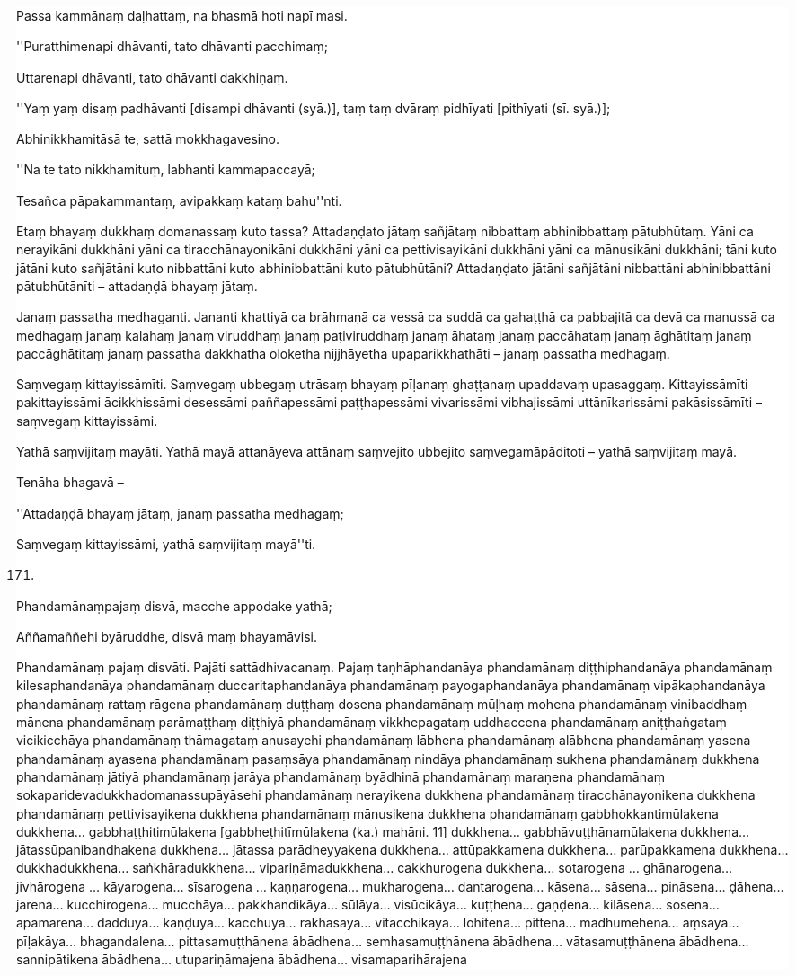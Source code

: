 Passa kammānaṃ daḷhattaṃ, na bhasmā hoti napī masi.

''Puratthimenapi dhāvanti, tato dhāvanti pacchimaṃ;

Uttarenapi dhāvanti, tato dhāvanti dakkhiṇaṃ.

''Yaṃ yaṃ disaṃ padhāvanti [disampi dhāvanti (syā.)], taṃ taṃ dvāraṃ pidhīyati
[pithīyati (sī. syā.)];

Abhinikkhamitāsā te, sattā mokkhagavesino.

''Na te tato nikkhamituṃ, labhanti kammapaccayā;

Tesañca pāpakammantaṃ, avipakkaṃ kataṃ bahu''nti.

Etaṃ bhayaṃ dukkhaṃ domanassaṃ kuto tassa? Attadaṇḍato jātaṃ sañjātaṃ nibbattaṃ
abhinibbattaṃ pātubhūtaṃ. Yāni ca nerayikāni dukkhāni yāni ca tiracchānayonikāni
dukkhāni yāni ca pettivisayikāni dukkhāni yāni ca mānusikāni dukkhāni; tāni kuto
jātāni kuto sañjātāni kuto nibbattāni kuto abhinibbattāni kuto pātubhūtāni?
Attadaṇḍato jātāni sañjātāni nibbattāni abhinibbattāni pātubhūtānīti – attadaṇḍā
bhayaṃ jātaṃ.

Janaṃ passatha medhaganti. Jananti khattiyā ca brāhmaṇā ca vessā ca suddā ca
gahaṭṭhā ca pabbajitā ca devā ca manussā ca medhagaṃ janaṃ kalahaṃ janaṃ
viruddhaṃ janaṃ paṭiviruddhaṃ janaṃ āhataṃ janaṃ paccāhataṃ janaṃ āghātitaṃ
janaṃ paccāghātitaṃ janaṃ passatha dakkhatha oloketha nijjhāyetha
upaparikkhathāti – janaṃ passatha medhagaṃ.

Saṃvegaṃ kittayissāmīti. Saṃvegaṃ ubbegaṃ utrāsaṃ bhayaṃ pīḷanaṃ ghaṭṭanaṃ
upaddavaṃ upasaggaṃ. Kittayissāmīti pakittayissāmi ācikkhissāmi desessāmi
paññapessāmi paṭṭhapessāmi vivarissāmi vibhajissāmi uttānīkarissāmi
pakāsissāmīti – saṃvegaṃ kittayissāmi.

Yathā saṃvijitaṃ mayāti. Yathā mayā attanāyeva attānaṃ saṃvejito ubbejito
saṃvegamāpāditoti – yathā saṃvijitaṃ mayā.

Tenāha bhagavā –

''Attadaṇḍā bhayaṃ jātaṃ, janaṃ passatha medhagaṃ;

Saṃvegaṃ kittayissāmi, yathā saṃvijitaṃ mayā''ti.

171.

Phandamānaṃpajaṃ disvā, macche appodake yathā;

Aññamaññehi byāruddhe, disvā maṃ bhayamāvisi.

Phandamānaṃ pajaṃ disvāti. Pajāti sattādhivacanaṃ. Pajaṃ taṇhāphandanāya
phandamānaṃ diṭṭhiphandanāya phandamānaṃ kilesaphandanāya phandamānaṃ
duccaritaphandanāya phandamānaṃ payogaphandanāya phandamānaṃ vipākaphandanāya
phandamānaṃ rattaṃ rāgena phandamānaṃ duṭṭhaṃ dosena phandamānaṃ mūḷhaṃ mohena
phandamānaṃ vinibaddhaṃ mānena phandamānaṃ parāmaṭṭhaṃ diṭṭhiyā phandamānaṃ
vikkhepagataṃ uddhaccena phandamānaṃ aniṭṭhaṅgataṃ vicikicchāya phandamānaṃ
thāmagataṃ anusayehi phandamānaṃ lābhena phandamānaṃ alābhena phandamānaṃ yasena
phandamānaṃ ayasena phandamānaṃ pasaṃsāya phandamānaṃ nindāya phandamānaṃ
sukhena phandamānaṃ dukkhena phandamānaṃ jātiyā phandamānaṃ jarāya phandamānaṃ
byādhinā phandamānaṃ maraṇena phandamānaṃ sokaparidevadukkhadomanassupāyāsehi
phandamānaṃ nerayikena dukkhena phandamānaṃ tiracchānayonikena dukkhena
phandamānaṃ pettivisayikena dukkhena phandamānaṃ mānusikena dukkhena phandamānaṃ
gabbhokkantimūlakena dukkhena… gabbhaṭṭhitimūlakena [gabbheṭhitīmūlakena (ka.)
mahāni. 11] dukkhena… gabbhāvuṭṭhānamūlakena dukkhena… jātassūpanibandhakena
dukkhena… jātassa parādheyyakena dukkhena… attūpakkamena dukkhena… parūpakkamena
dukkhena… dukkhadukkhena… saṅkhāradukkhena… vipariṇāmadukkhena… cakkhurogena
dukkhena… sotarogena … ghānarogena… jivhārogena … kāyarogena… sīsarogena …
kaṇṇarogena… mukharogena… dantarogena… kāsena… sāsena… pināsena… ḍāhena… jarena…
kucchirogena… mucchāya… pakkhandikāya… sūlāya… visūcikāya… kuṭṭhena… gaṇḍena…
kilāsena… sosena… apamārena… dadduyā… kaṇḍuyā… kacchuyā… rakhasāya…
vitacchikāya… lohitena… pittena… madhumehena… aṃsāya… pīḷakāya… bhagandalena…
pittasamuṭṭhānena ābādhena… semhasamuṭṭhānena ābādhena… vātasamuṭṭhānena
ābādhena… sannipātikena ābādhena… utupariṇāmajena ābādhena… visamaparihārajena